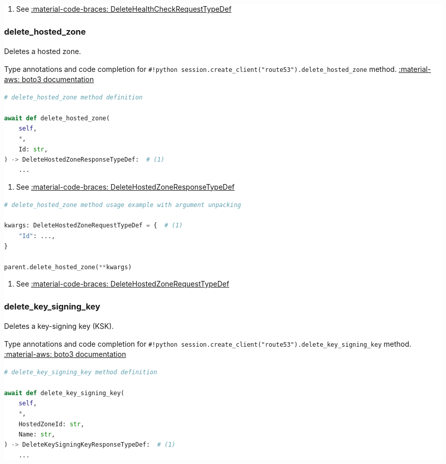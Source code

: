 1. See [:material-code-braces: DeleteHealthCheckRequestTypeDef](./type_defs.md#deletehealthcheckrequesttypedef) 

### delete\_hosted\_zone

Deletes a hosted zone.

Type annotations and code completion for `#!python session.create_client("route53").delete_hosted_zone` method.
[:material-aws: boto3 documentation](https://boto3.amazonaws.com/v1/documentation/api/latest/reference/services/route53/client/delete_hosted_zone.html)

```python
# delete_hosted_zone method definition

await def delete_hosted_zone(
    self,
    *,
    Id: str,
) -> DeleteHostedZoneResponseTypeDef:  # (1)
    ...
```

1. See [:material-code-braces: DeleteHostedZoneResponseTypeDef](./type_defs.md#deletehostedzoneresponsetypedef) 


```python
# delete_hosted_zone method usage example with argument unpacking

kwargs: DeleteHostedZoneRequestTypeDef = {  # (1)
    "Id": ...,
}

parent.delete_hosted_zone(**kwargs)
```

1. See [:material-code-braces: DeleteHostedZoneRequestTypeDef](./type_defs.md#deletehostedzonerequesttypedef) 

### delete\_key\_signing\_key

Deletes a key-signing key (KSK).

Type annotations and code completion for `#!python session.create_client("route53").delete_key_signing_key` method.
[:material-aws: boto3 documentation](https://boto3.amazonaws.com/v1/documentation/api/latest/reference/services/route53/client/delete_key_signing_key.html)

```python
# delete_key_signing_key method definition

await def delete_key_signing_key(
    self,
    *,
    HostedZoneId: str,
    Name: str,
) -> DeleteKeySigningKeyResponseTypeDef:  # (1)
    ...
```
